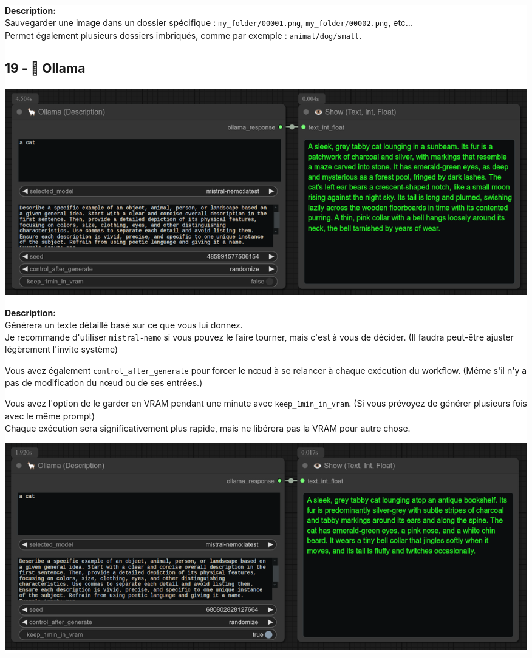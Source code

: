 **Description:**  
Sauvegarder une image dans un dossier spécifique : `my_folder/00001.png`, `my_folder/00002.png`, etc...  
Permet également plusieurs dossiers imbriqués, comme par exemple : `animal/dog/small`.  

## 19 - 🦙 Ollama
![Ollama](screenshots/ollama_1.png)

**Description:**  
Générera un texte détaillé basé sur ce que vous lui donnez.  
Je recommande d'utiliser `mistral-nemo` si vous pouvez le faire tourner, mais c'est à vous de décider. (Il faudra peut-être ajuster légèrement l'invite système)  

Vous avez également `control_after_generate` pour forcer le nœud à se relancer à chaque exécution du workflow. (Même s'il n'y a pas de modification du nœud ou de ses entrées.)  

Vous avez l'option de le garder en VRAM pendant une minute avec `keep_1min_in_vram`. (Si vous prévoyez de générer plusieurs fois avec le même prompt)  
Chaque exécution sera significativement plus rapide, mais ne libérera pas la VRAM pour autre chose.  

![Ollama](screenshots/ollama_2.png) 

